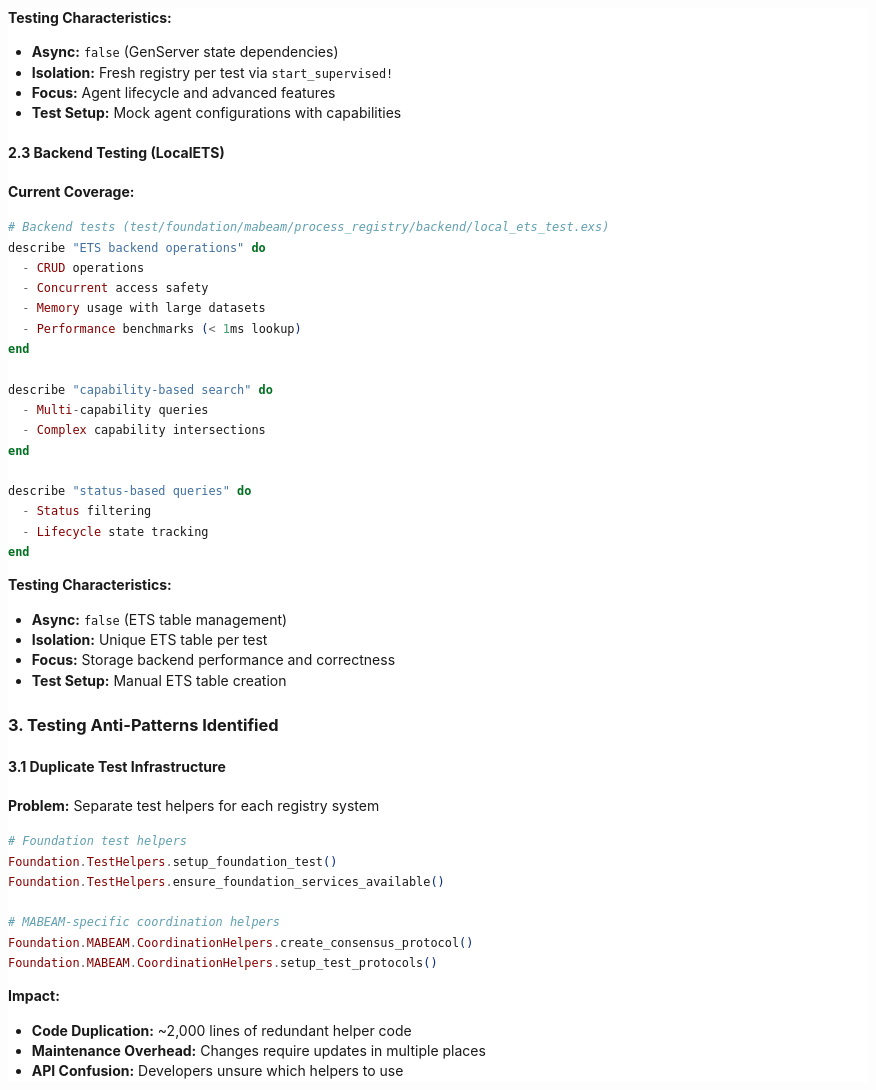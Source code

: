 **Testing Characteristics:**
- **Async:** `false` (GenServer state dependencies)
- **Isolation:** Fresh registry per test via `start_supervised!`
- **Focus:** Agent lifecycle and advanced features
- **Test Setup:** Mock agent configurations with capabilities

#### 2.3 Backend Testing (LocalETS)

**Current Coverage:**
```elixir
# Backend tests (test/foundation/mabeam/process_registry/backend/local_ets_test.exs)
describe "ETS backend operations" do
  - CRUD operations
  - Concurrent access safety
  - Memory usage with large datasets
  - Performance benchmarks (< 1ms lookup)
end

describe "capability-based search" do
  - Multi-capability queries
  - Complex capability intersections
end

describe "status-based queries" do
  - Status filtering
  - Lifecycle state tracking
end
```

**Testing Characteristics:**
- **Async:** `false` (ETS table management)
- **Isolation:** Unique ETS table per test
- **Focus:** Storage backend performance and correctness
- **Test Setup:** Manual ETS table creation

### 3. Testing Anti-Patterns Identified

#### 3.1 Duplicate Test Infrastructure

**Problem:** Separate test helpers for each registry system
```elixir
# Foundation test helpers
Foundation.TestHelpers.setup_foundation_test()
Foundation.TestHelpers.ensure_foundation_services_available()

# MABEAM-specific coordination helpers  
Foundation.MABEAM.CoordinationHelpers.create_consensus_protocol()
Foundation.MABEAM.CoordinationHelpers.setup_test_protocols()
```

**Impact:**
- **Code Duplication:** ~2,000 lines of redundant helper code
- **Maintenance Overhead:** Changes require updates in multiple places
- **API Confusion:** Developers unsure which helpers to use
